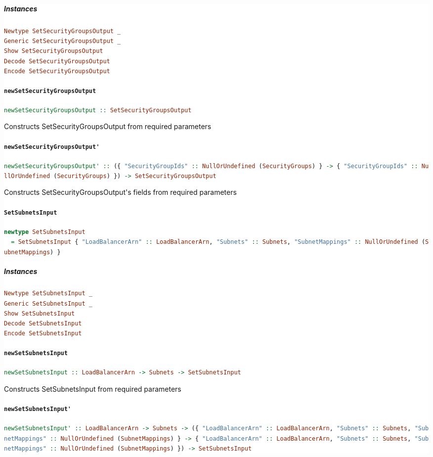 ##### Instances
``` purescript
Newtype SetSecurityGroupsOutput _
Generic SetSecurityGroupsOutput _
Show SetSecurityGroupsOutput
Decode SetSecurityGroupsOutput
Encode SetSecurityGroupsOutput
```

#### `newSetSecurityGroupsOutput`

``` purescript
newSetSecurityGroupsOutput :: SetSecurityGroupsOutput
```

Constructs SetSecurityGroupsOutput from required parameters

#### `newSetSecurityGroupsOutput'`

``` purescript
newSetSecurityGroupsOutput' :: ({ "SecurityGroupIds" :: NullOrUndefined (SecurityGroups) } -> { "SecurityGroupIds" :: NullOrUndefined (SecurityGroups) }) -> SetSecurityGroupsOutput
```

Constructs SetSecurityGroupsOutput's fields from required parameters

#### `SetSubnetsInput`

``` purescript
newtype SetSubnetsInput
  = SetSubnetsInput { "LoadBalancerArn" :: LoadBalancerArn, "Subnets" :: Subnets, "SubnetMappings" :: NullOrUndefined (SubnetMappings) }
```

##### Instances
``` purescript
Newtype SetSubnetsInput _
Generic SetSubnetsInput _
Show SetSubnetsInput
Decode SetSubnetsInput
Encode SetSubnetsInput
```

#### `newSetSubnetsInput`

``` purescript
newSetSubnetsInput :: LoadBalancerArn -> Subnets -> SetSubnetsInput
```

Constructs SetSubnetsInput from required parameters

#### `newSetSubnetsInput'`

``` purescript
newSetSubnetsInput' :: LoadBalancerArn -> Subnets -> ({ "LoadBalancerArn" :: LoadBalancerArn, "Subnets" :: Subnets, "SubnetMappings" :: NullOrUndefined (SubnetMappings) } -> { "LoadBalancerArn" :: LoadBalancerArn, "Subnets" :: Subnets, "SubnetMappings" :: NullOrUndefined (SubnetMappings) }) -> SetSubnetsInput
```
